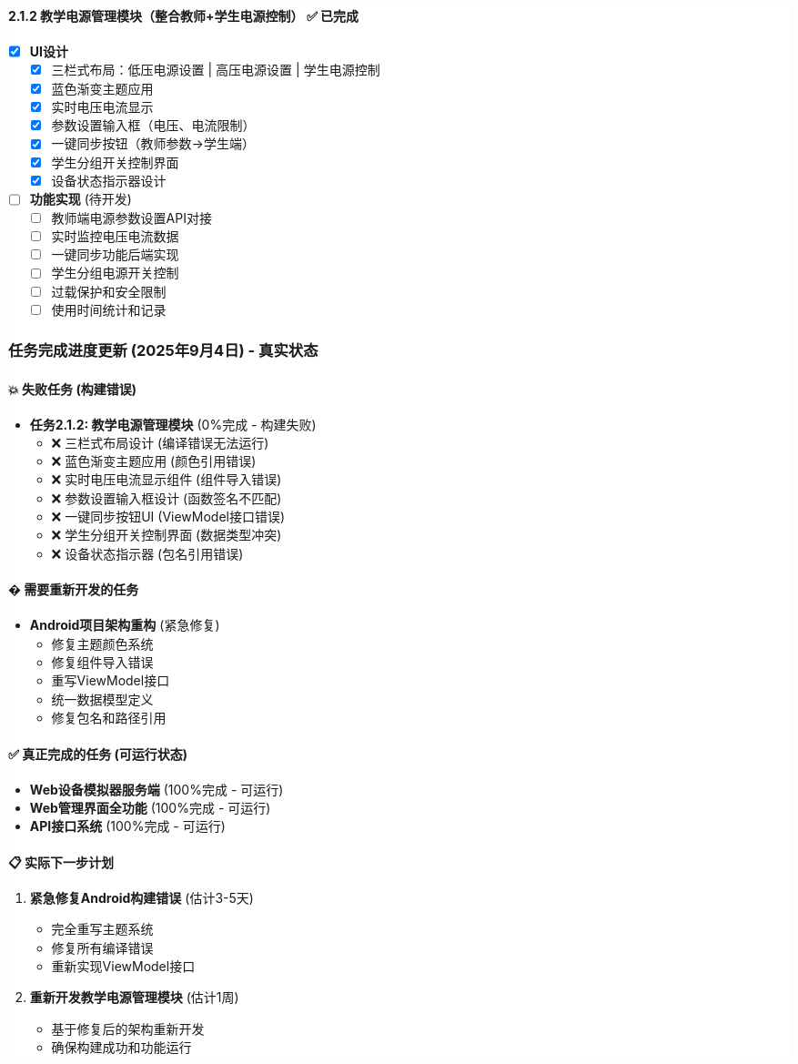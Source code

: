 #### 2.1.2 教学电源管理模块（整合教师+学生电源控制） ✅ **已完成**
- [x] **UI设计**
  - [x] 三栏式布局：低压电源设置 | 高压电源设置 | 学生电源控制
  - [x] 蓝色渐变主题应用
  - [x] 实时电压电流显示
  - [x] 参数设置输入框（电压、电流限制）
  - [x] 一键同步按钮（教师参数→学生端）
  - [x] 学生分组开关控制界面
  - [x] 设备状态指示器设计

- [ ] **功能实现** (待开发)
  - [ ] 教师端电源参数设置API对接
  - [ ] 实时监控电压电流数据
  - [ ] 一键同步功能后端实现
  - [ ] 学生分组电源开关控制
  - [ ] 过载保护和安全限制
  - [ ] 使用时间统计和记录
### 任务完成进度更新 (2025年9月4日) - 真实状态

#### 💥 失败任务 (构建错误)
- **任务2.1.2: 教学电源管理模块** (0%完成 - 构建失败)
  - ❌ 三栏式布局设计 (编译错误无法运行)
  - ❌ 蓝色渐变主题应用 (颜色引用错误)
  - ❌ 实时电压电流显示组件 (组件导入错误)
  - ❌ 参数设置输入框设计 (函数签名不匹配)
  - ❌ 一键同步按钮UI (ViewModel接口错误)
  - ❌ 学生分组开关控制界面 (数据类型冲突)
  - ❌ 设备状态指示器 (包名引用错误)

#### � 需要重新开发的任务
- **Android项目架构重构** (紧急修复)
  - 修复主题颜色系统
  - 修复组件导入错误
  - 重写ViewModel接口
  - 统一数据模型定义
  - 修复包名和路径引用

#### ✅ 真正完成的任务 (可运行状态)
- **Web设备模拟器服务端** (100%完成 - 可运行)
- **Web管理界面全功能** (100%完成 - 可运行)
- **API接口系统** (100%完成 - 可运行)

#### 📋 实际下一步计划
1. **紧急修复Android构建错误** (估计3-5天)
   - 完全重写主题系统
   - 修复所有编译错误
   - 重新实现ViewModel接口

2. **重新开发教学电源管理模块** (估计1周)
   - 基于修复后的架构重新开发
   - 确保构建成功和功能运行
